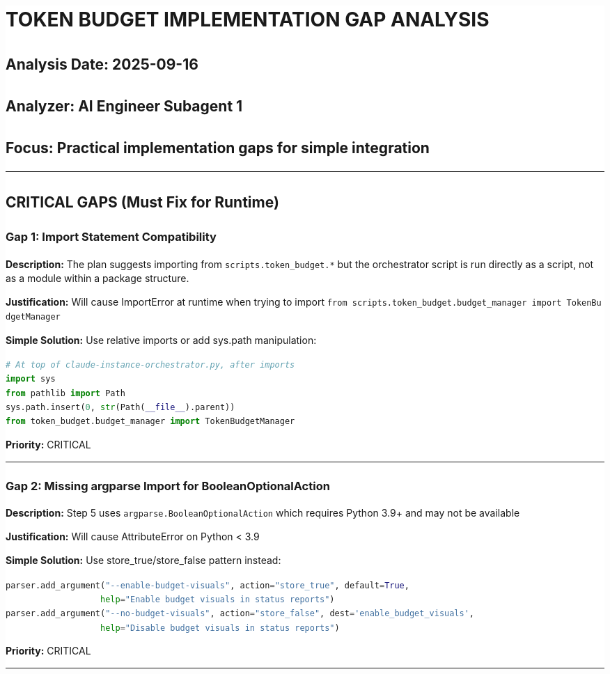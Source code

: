 # TOKEN BUDGET IMPLEMENTATION GAP ANALYSIS

## Analysis Date: 2025-09-16
## Analyzer: AI Engineer Subagent 1
## Focus: Practical implementation gaps for simple integration

---

## CRITICAL GAPS (Must Fix for Runtime)

### Gap 1: Import Statement Compatibility
**Description:** The plan suggests importing from `scripts.token_budget.*` but the orchestrator script is run directly as a script, not as a module within a package structure.

**Justification:** Will cause ImportError at runtime when trying to import `from scripts.token_budget.budget_manager import TokenBudgetManager`

**Simple Solution:** Use relative imports or add sys.path manipulation:
```python
# At top of claude-instance-orchestrator.py, after imports
import sys
from pathlib import Path
sys.path.insert(0, str(Path(__file__).parent))
from token_budget.budget_manager import TokenBudgetManager
```

**Priority:** CRITICAL

---

### Gap 2: Missing argparse Import for BooleanOptionalAction
**Description:** Step 5 uses `argparse.BooleanOptionalAction` which requires Python 3.9+ and may not be available

**Justification:** Will cause AttributeError on Python < 3.9

**Simple Solution:** Use store_true/store_false pattern instead:
```python
parser.add_argument("--enable-budget-visuals", action="store_true", default=True,
                   help="Enable budget visuals in status reports")
parser.add_argument("--no-budget-visuals", action="store_false", dest='enable_budget_visuals',
                   help="Disable budget visuals in status reports")
```

**Priority:** CRITICAL

---
